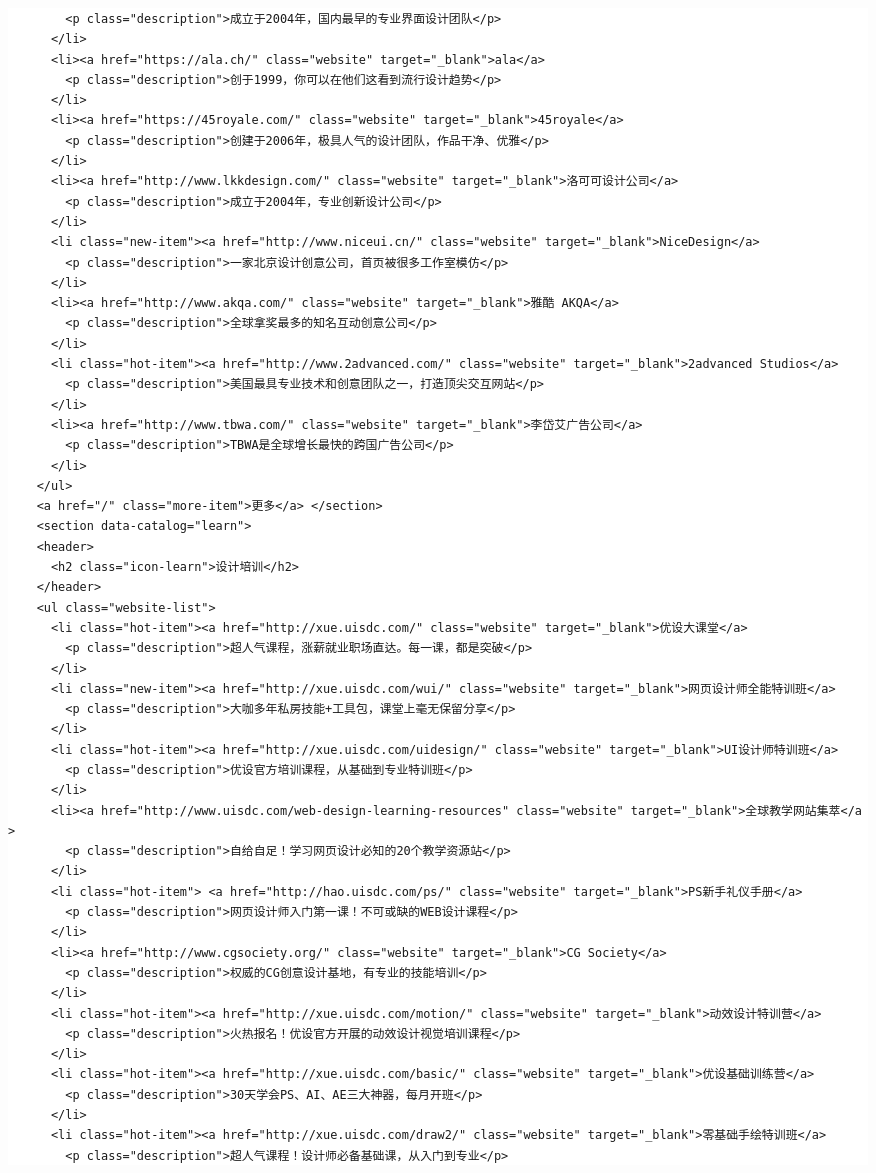             <p class="description">成立于2004年，国内最早的专业界面设计团队</p>
          </li>
          <li><a href="https://ala.ch/" class="website" target="_blank">ala</a>
            <p class="description">创于1999，你可以在他们这看到流行设计趋势</p>
          </li>
          <li><a href="https://45royale.com/" class="website" target="_blank">45royale</a>
            <p class="description">创建于2006年，极具人气的设计团队，作品干净、优雅</p>
          </li>
          <li><a href="http://www.lkkdesign.com/" class="website" target="_blank">洛可可设计公司</a>
            <p class="description">成立于2004年，专业创新设计公司</p>
          </li>
          <li class="new-item"><a href="http://www.niceui.cn/" class="website" target="_blank">NiceDesign</a>
            <p class="description">一家北京设计创意公司，首页被很多工作室模仿</p>
          </li>
          <li><a href="http://www.akqa.com/" class="website" target="_blank">雅酷 AKQA</a>
            <p class="description">全球拿奖最多的知名互动创意公司</p>
          </li>
          <li class="hot-item"><a href="http://www.2advanced.com/" class="website" target="_blank">2advanced Studios</a>
            <p class="description">美国最具专业技术和创意团队之一，打造顶尖交互网站</p>
          </li>
          <li><a href="http://www.tbwa.com/" class="website" target="_blank">李岱艾广告公司</a>
            <p class="description">TBWA是全球增长最快的跨国广告公司</p>
          </li>
        </ul>
        <a href="/" class="more-item">更多</a> </section>        
        <section data-catalog="learn">
        <header>
          <h2 class="icon-learn">设计培训</h2>
        </header>
        <ul class="website-list">
          <li class="hot-item"><a href="http://xue.uisdc.com/" class="website" target="_blank">优设大课堂</a>
            <p class="description">超人气课程，涨薪就业职场直达。每一课，都是突破</p>
          </li>
          <li class="new-item"><a href="http://xue.uisdc.com/wui/" class="website" target="_blank">网页设计师全能特训班</a>
            <p class="description">大咖多年私房技能+工具包，课堂上毫无保留分享</p>
          </li>
          <li class="hot-item"><a href="http://xue.uisdc.com/uidesign/" class="website" target="_blank">UI设计师特训班</a>
            <p class="description">优设官方培训课程，从基础到专业特训班</p>
          </li>          
          <li><a href="http://www.uisdc.com/web-design-learning-resources" class="website" target="_blank">全球教学网站集萃</a>
            <p class="description">自给自足！学习网页设计必知的20个教学资源站</p>
          </li>   
          <li class="hot-item"> <a href="http://hao.uisdc.com/ps/" class="website" target="_blank">PS新手礼仪手册</a>
            <p class="description">网页设计师入门第一课！不可或缺的WEB设计课程</p>
          </li>           
          <li><a href="http://www.cgsociety.org/" class="website" target="_blank">CG Society</a>
            <p class="description">权威的CG创意设计基地，有专业的技能培训</p>
          </li>      
          <li class="hot-item"><a href="http://xue.uisdc.com/motion/" class="website" target="_blank">动效设计特训营</a>
            <p class="description">火热报名！优设官方开展的动效设计视觉培训课程</p>
          </li>
          <li class="hot-item"><a href="http://xue.uisdc.com/basic/" class="website" target="_blank">优设基础训练营</a>
            <p class="description">30天学会PS、AI、AE三大神器，每月开班</p>
          </li>
          <li class="hot-item"><a href="http://xue.uisdc.com/draw2/" class="website" target="_blank">零基础手绘特训班</a>
            <p class="description">超人气课程！设计师必备基础课，从入门到专业</p>
